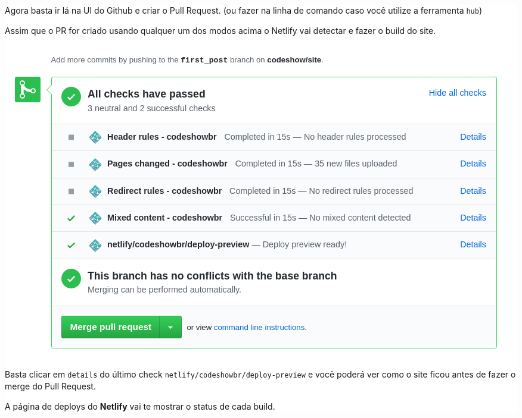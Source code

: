 ```bash
```

Agora basta ir lá na UI do Github e criar o Pull Request. (ou fazer na linha de comando caso você utilize a ferramenta `hub`)

Assim que o PR for criado usando qualquer um dos modos acima o Netlify vai detectar e fazer o build do site.

![git preview](pr_deploy.png)

Basta clicar em `details` do último check `netlify/codeshowbr/deploy-preview` e você poderá ver como o site ficou antes de fazer o merge do Pull Request.

A página de deploys do **Netlify** vai te mostrar o status de cada build.
